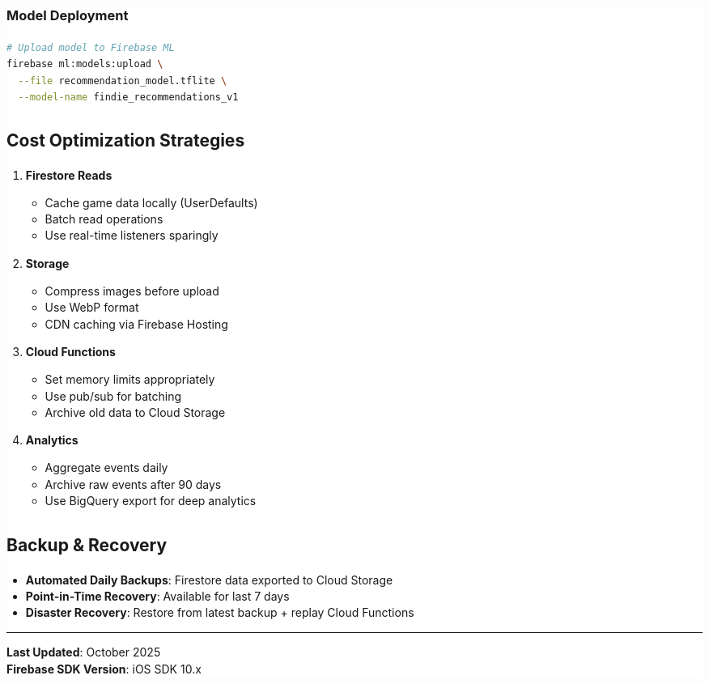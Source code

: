 ### Model Deployment

```bash
# Upload model to Firebase ML
firebase ml:models:upload \
  --file recommendation_model.tflite \
  --model-name findie_recommendations_v1
```

## Cost Optimization Strategies

1. **Firestore Reads**

   - Cache game data locally (UserDefaults)
   - Batch read operations
   - Use real-time listeners sparingly

2. **Storage**

   - Compress images before upload
   - Use WebP format
   - CDN caching via Firebase Hosting

3. **Cloud Functions**

   - Set memory limits appropriately
   - Use pub/sub for batching
   - Archive old data to Cloud Storage

4. **Analytics**
   - Aggregate events daily
   - Archive raw events after 90 days
   - Use BigQuery export for deep analytics

## Backup & Recovery

- **Automated Daily Backups**: Firestore data exported to Cloud Storage
- **Point-in-Time Recovery**: Available for last 7 days
- **Disaster Recovery**: Restore from latest backup + replay Cloud Functions

---

**Last Updated**: October 2025  
**Firebase SDK Version**: iOS SDK 10.x
